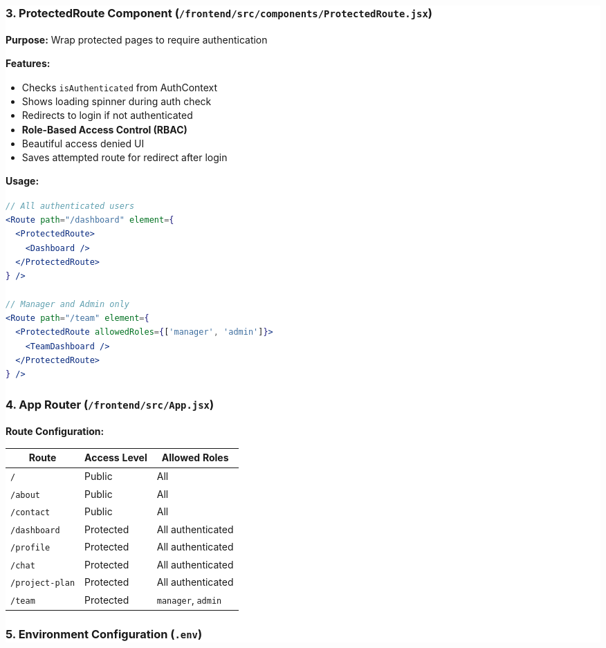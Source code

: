 ### 3. ProtectedRoute Component (`/frontend/src/components/ProtectedRoute.jsx`)

**Purpose:** Wrap protected pages to require authentication

**Features:**
- Checks `isAuthenticated` from AuthContext
- Shows loading spinner during auth check
- Redirects to login if not authenticated
- **Role-Based Access Control (RBAC)**
- Beautiful access denied UI
- Saves attempted route for redirect after login

**Usage:**
```jsx
// All authenticated users
<Route path="/dashboard" element={
  <ProtectedRoute>
    <Dashboard />
  </ProtectedRoute>
} />

// Manager and Admin only
<Route path="/team" element={
  <ProtectedRoute allowedRoles={['manager', 'admin']}>
    <TeamDashboard />
  </ProtectedRoute>
} />
```

### 4. App Router (`/frontend/src/App.jsx`)

**Route Configuration:**

| Route | Access Level | Allowed Roles |
|-------|-------------|---------------|
| `/` | Public | All |
| `/about` | Public | All |
| `/contact` | Public | All |
| `/dashboard` | Protected | All authenticated |
| `/profile` | Protected | All authenticated |
| `/chat` | Protected | All authenticated |
| `/project-plan` | Protected | All authenticated |
| `/team` | Protected | `manager`, `admin` |

### 5. Environment Configuration (`.env`)
